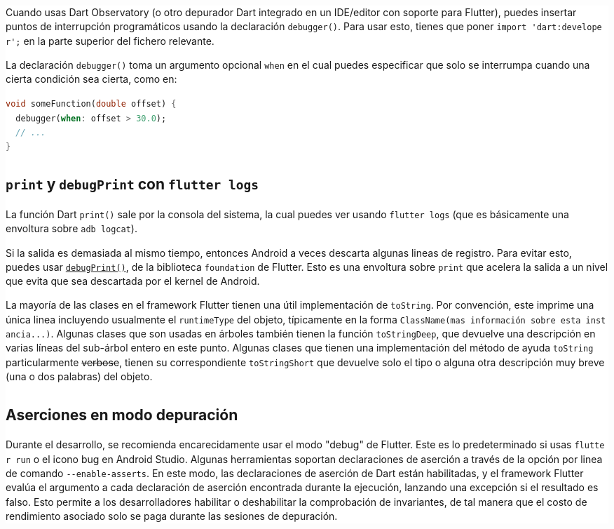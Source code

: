 Cuando usas Dart Observatory (o otro depurador Dart integrado en 
un IDE/editor con soporte para Flutter), puedes insertar 
puntos de interrupción programáticos usando la declaración `debugger()`. 
Para usar esto, tienes que poner `import
'dart:developer';` en la parte superior del fichero relevante.

La declaración `debugger()` toma un argumento opcional `when` en el cual 
puedes especificar que solo se interrumpa cuando una cierta
condición sea cierta, como en:



```dart
void someFunction(double offset) {
  debugger(when: offset > 30.0);
  // ...
}
```

## `print` y `debugPrint` con `flutter logs`

La función Dart `print()` sale por la consola del sistema, la cual
puedes ver usando `flutter logs` (que es básicamente una envoltura sobre 
`adb logcat`).

Si la salida es demasiada al mismo tiempo, entonces Android a veces descarta 
algunas lineas de registro. Para evitar esto, puedes usar [`debugPrint()`](https://docs.flutter.io/flutter/foundation/debugPrint.html),
de la biblioteca `foundation` de Flutter. Esto es una envoltura sobre 
`print` que acelera la salida a un nivel que evita que sea descartada 
por el kernel de Android.

La mayoría de las clases en el framework Flutter tienen una útil 
implementación de `toString`. Por convención, este imprime una 
única linea incluyendo usualmente el `runtimeType` del objeto, 
típicamente en la forma 
`ClassName(mas información sobre esta instancia...)`. Algunas clases 
que son usadas en árboles también tienen la función `toStringDeep`, 
que devuelve una descripción en varias líneas del sub-árbol entero en 
este punto. Algunas clases que tienen una implementación del método 
de ayuda `toString` particularmente ~~verbose~~, tienen su correspondiente 
`toStringShort` que devuelve solo el tipo o alguna otra descripción 
muy breve (una o dos palabras) del objeto.

## Aserciones en modo depuración

Durante el desarrollo, se recomienda encarecidamente usar el modo "debug" 
de Flutter. Este es lo predeterminado si usas `flutter run` o el icono 
bug en Android Studio. Algunas herramientas soportan declaraciones de 
aserción a través de la opción por linea de comando `--enable-asserts`.
En este modo, las declaraciones de aserción de Dart están habilitadas, 
y el framework Flutter evalúa el argumento a cada declaración 
de aserción encontrada durante la ejecución, lanzando una excepción 
si el resultado es falso. Esto permite a los desarrolladores habilitar o 
deshabilitar la comprobación de invariantes, de tal manera que el costo 
de rendimiento asociado solo se paga durante las sesiones de depuración.

